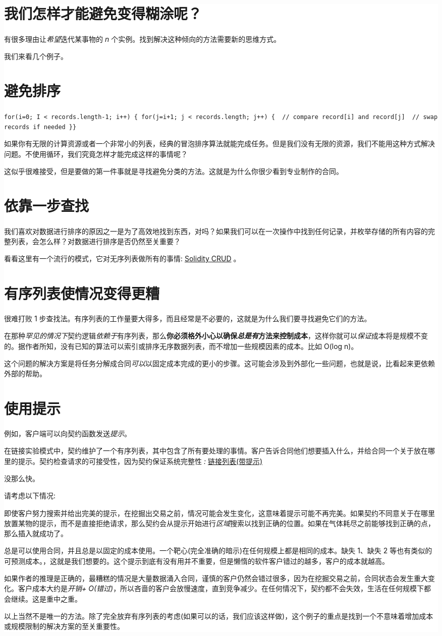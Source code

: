 # 我们怎样才能避免变得糊涂呢？

有很多理由让*希望*迭代某事物的 *n* 个实例。找到解决这种倾向的方法需要新的思维方式。

我们来看几个例子。

# 避免排序

```
for(i=0; I < records.length-1; i++) { for(j=i+1; j < records.length; j++) {  // compare record[i] and record[j]  // swap records if needed }}
```

如果你有无限的计算资源或者一个非常小的列表，经典的冒泡排序算法就能完成任务。但是我们没有无限的资源，我们不能用这种方式解决问题。不使用循环，我们究竟怎样才能完成这样的事情呢？

这似乎很难接受，但是要做的第一件事就是寻找避免分类的方法。这就是为什么你很少看到专业制作的合同。

# 依靠一步查找

我们喜欢对数据进行排序的原因之一是为了高效地找到东西，对吗？如果我们可以在一次操作中找到任何记录，并枚举存储的所有内容的完整列表，会怎么样？对数据进行排序是否仍然至关重要？

看看这里有一个流行的模式，它对无序列表做所有的事情: [Solidity CRUD](/@robhitchens/solidity-crud-part-1-824ffa69509a) 。

# 有序列表使情况变得更糟

很难打败 1 步查找法。有序列表的工作量要大得多，而且经常是不必要的，这就是为什么我们要寻找避免它们的方法。

在那种*罕见的情况下*契约逻辑*依赖于*有序列表，那么**你必须格外小心以确保*总是有*方法来控制成本**，这样你就可以*保证*成本将是规模不变的。据作者所知，没有已知的算法可以索引或排序无序数据列表，而不增加一些规模因素的成本。比如 O(log n)。

这个问题的解决方案是将任务分解成合同*可以*以固定成本完成的更小的步骤。这可能会涉及到外部化一些问题，也就是说，比看起来更依赖外部的帮助。

# 使用提示

例如，客户端可以向契约函数发送*提示*。

在链接实验模式中，契约维护了一个有序列表，其中包含了所有要处理的事情。客户告诉合同他们想要插入什么，并给合同一个关于放在哪里的提示。契约检查请求的可接受性，因为契约保证系统完整性 *:* [链接列表(带提示)](https://bitbucket.org/rhitchens2/soliditystoragepatterns/src/master/LinkedList.sol)

没那么快。

请考虑以下情况:

即使客户努力搜索并给出完美的提示，在挖掘出交易之前，情况可能会发生变化，这意味着提示可能不再完美。如果契约不同意关于在哪里放置某物的提示，而不是直接拒绝请求，那么契约会从提示开始进行*区域*搜索以找到正确的位置。如果在气体耗尽之前能够找到正确的点，那么插入就成功了。

总是可以使用合同，并且总是以固定的成本使用。一个靶心(完全准确的暗示)在任何规模上都是相同的成本。缺失 1、缺失 2 等也有类似的可预测成本。，这就是我们想要的。这个提示到底有没有用并不重要，但是懒惰的软件客户错过的越多，客户的成本就越高。

如果作者的推理是正确的，最糟糕的情况是大量数据涌入合同，谨慎的客户仍然会错过很多，因为在挖掘交易之前，合同状态会发生重大变化。客户成本大约是*开销+ O(错过)*，所以吝啬的客户会放慢速度，直到竞争减少。在任何情况下，契约都不会失效，生活在任何规模下都会继续。这是重中之重。

以上当然不是唯一的方法。除了完全放弃有序列表的考虑(如果可以的话，我们应该这样做)，这个例子的重点是找到一个不意味着增加成本或规模限制的解决方案的至关重要性。
